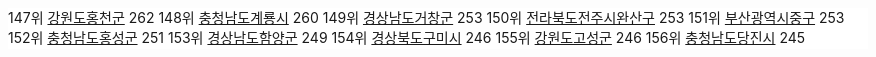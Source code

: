   <tr>
    <td>147위</td>
    <td><a href="/apt/강원도홍천군{dong}">강원도홍천군</a></td>
    <td>262</td>
  </tr>

  <tr>
    <td>148위</td>
    <td><a href="/apt/충청남도계룡시{dong}">충청남도계룡시</a></td>
    <td>260</td>
  </tr>

  <tr>
    <td>149위</td>
    <td><a href="/apt/경상남도거창군{dong}">경상남도거창군</a></td>
    <td>253</td>
  </tr>

  <tr>
    <td>150위</td>
    <td><a href="/apt/전라북도전주시완산구{dong}">전라북도전주시완산구</a></td>
    <td>253</td>
  </tr>

  <tr>
    <td>151위</td>
    <td><a href="/apt/부산광역시중구{dong}">부산광역시중구</a></td>
    <td>253</td>
  </tr>

  <tr>
    <td>152위</td>
    <td><a href="/apt/충청남도홍성군{dong}">충청남도홍성군</a></td>
    <td>251</td>
  </tr>

  <tr>
    <td>153위</td>
    <td><a href="/apt/경상남도함양군{dong}">경상남도함양군</a></td>
    <td>249</td>
  </tr>

  <tr>
    <td>154위</td>
    <td><a href="/apt/경상북도구미시{dong}">경상북도구미시</a></td>
    <td>246</td>
  </tr>

  <tr>
    <td>155위</td>
    <td><a href="/apt/강원도고성군{dong}">강원도고성군</a></td>
    <td>246</td>
  </tr>

  <tr>
    <td>156위</td>
    <td><a href="/apt/충청남도당진시{dong}">충청남도당진시</a></td>
    <td>245</td>
  </tr>
